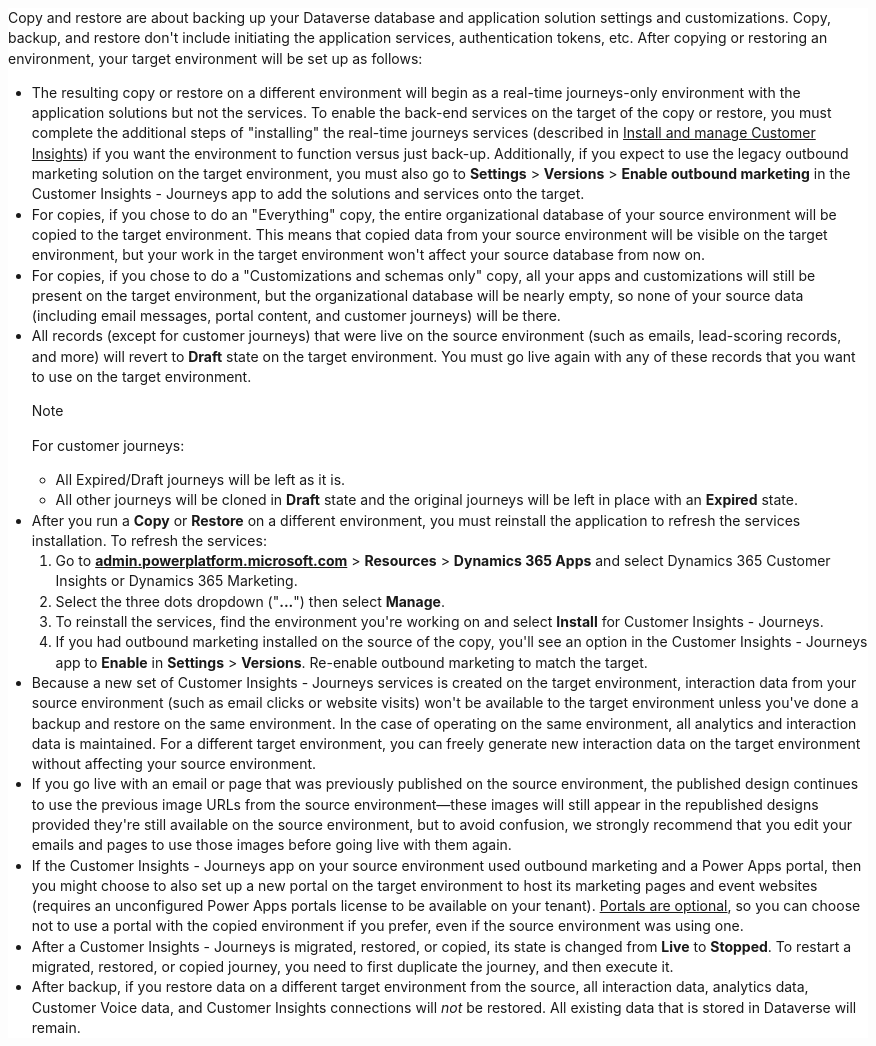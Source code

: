 Copy and restore are about backing up your Dataverse database and application solution settings and customizations. Copy, backup, and restore don't include initiating the application services, authentication tokens, etc. After copying or restoring an environment, your target environment will be set up as follows:

- The resulting copy or restore on a different environment will begin as a real-time journeys-only environment with the application solutions but not the services. To enable the back-end services on the target of the copy or restore, you must complete the additional steps of "installing" the real-time journeys services (described in [Install and manage Customer Insights](setup.md)) if you want the environment to function versus just back-up. Additionally, if you expect to use the legacy outbound marketing solution on the target environment, you must also go to **Settings** > **Versions** > **Enable outbound marketing** in the Customer Insights - Journeys app to add the solutions and services onto the target.
- For copies, if you chose to do an "Everything" copy, the entire organizational database of your source environment will be copied to the target environment. This means that copied data from your source environment will be visible on the target environment, but your work in the target environment won't affect your source database from now on.
- For copies, if you chose to do a "Customizations and schemas only" copy, all your apps and customizations will still be present on the target environment, but the organizational database will be nearly empty, so none of your source data (including email messages, portal content, and customer journeys) will be there.
- All records (except for customer journeys) that were live on the source environment (such as emails, lead-scoring records, and more) will revert to **Draft** state on the target environment. You must go live again with any of these records that you want to use on the target environment.
  > [!NOTE]
  > For customer journeys:
  > - All Expired/Draft journeys will be left as it is.
  > - All other journeys will be cloned in **Draft** state and the original journeys will be left in place with an **Expired** state.
- After you run a **Copy** or **Restore** on a different environment, you must reinstall the application to refresh the services installation. To refresh the services:
    1. Go to [**admin.powerplatform.microsoft.com**](https://admin.powerplatform.microsoft.com) > **Resources** > **Dynamics 365 Apps** and select Dynamics 365 Customer Insights or Dynamics 365 Marketing.
    1. Select the three dots dropdown ("**...**") then select **Manage**.
    1. To reinstall the services, find the environment you're working on and select **Install** for Customer Insights - Journeys.
    1. If you had outbound marketing installed on the source of the copy, you'll see an option in the Customer Insights - Journeys app to **Enable** in **Settings** > **Versions**. Re-enable outbound marketing to match the target.
- Because a new set of Customer Insights - Journeys services is created on the target environment, interaction data from your source environment (such as email clicks or website visits) won't be available to the target environment unless you've done a backup and restore on the same environment. In the case of operating on the same environment, all analytics and interaction data is maintained. For a different target environment, you can freely generate new interaction data on the target environment without affecting your source environment.
- If you go live with an email or page that was previously published on the source environment, the published design continues to use the previous image URLs from the source environment&mdash;these images will still appear in the republished designs provided they're still available on the source environment, but to avoid confusion, we strongly recommend that you edit your emails and pages to use those images before going live with them again.
- If the Customer Insights - Journeys app on your source environment used outbound marketing and a Power Apps portal, then you might choose to also set up a new portal on the target environment to host its marketing pages and event websites (requires an unconfigured Power Apps portals license to be available on your tenant). [Portals are optional](portal-optional.md), so you can choose not to use a portal with the copied environment if you prefer, even if the source environment was using one.
- After a Customer Insights - Journeys is migrated, restored, or copied, its state is changed from **Live** to **Stopped**. To restart a migrated, restored, or copied journey, you need to first duplicate the journey, and then execute it.
- After backup, if you restore data on a different target environment from the source, all interaction data, analytics data, Customer Voice data, and Customer Insights connections will *not* be restored. All existing data that is stored in Dataverse will remain.
